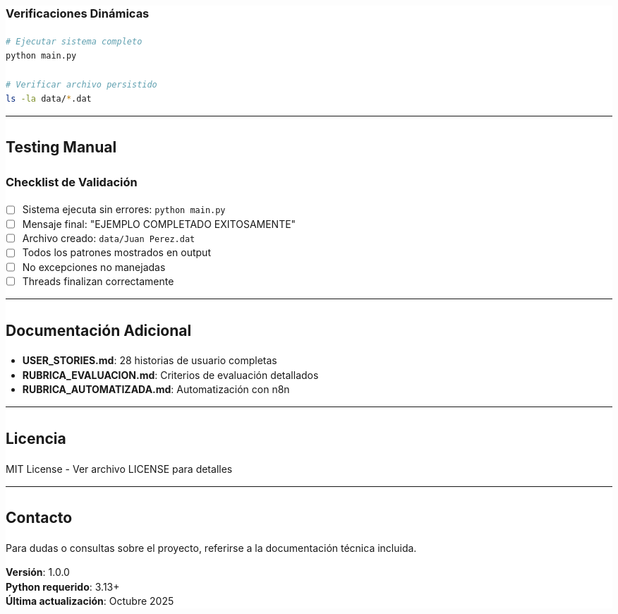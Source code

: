 ### Verificaciones Dinámicas
```bash
# Ejecutar sistema completo
python main.py

# Verificar archivo persistido
ls -la data/*.dat
```

---

## Testing Manual

### Checklist de Validación

- [ ] Sistema ejecuta sin errores: `python main.py`
- [ ] Mensaje final: "EJEMPLO COMPLETADO EXITOSAMENTE"
- [ ] Archivo creado: `data/Juan Perez.dat`
- [ ] Todos los patrones mostrados en output
- [ ] No excepciones no manejadas
- [ ] Threads finalizan correctamente

---

## Documentación Adicional

- **USER_STORIES.md**: 28 historias de usuario completas
- **RUBRICA_EVALUACION.md**: Criterios de evaluación detallados
- **RUBRICA_AUTOMATIZADA.md**: Automatización con n8n

---

## Licencia

MIT License - Ver archivo LICENSE para detalles

---

## Contacto

Para dudas o consultas sobre el proyecto, referirse a la documentación técnica incluida.

**Versión**: 1.0.0  
**Python requerido**: 3.13+  
**Última actualización**: Octubre 2025